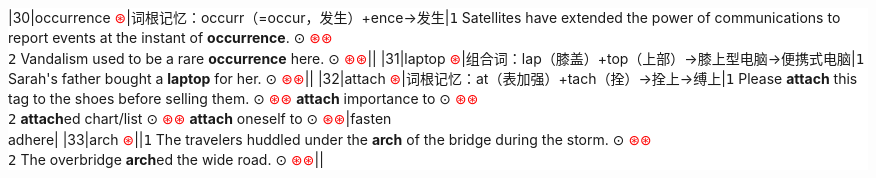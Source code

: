 |30|<font onclick="show('[əˈkʌrəns]')" onclick="show('[əˈkʌrəns]')">occurrence</font> <font onmouseover="javascript:read('OCCURRENCE','[əˈkʌrəns]')" onClick="javascript:read('OCCURRENCE','[əˈkʌrəns]')" style="color: rgb(255,0,0)">⊛</font>|词根记忆：occurr（=occur，发生）+ence→发生|<kbd onclick="show('n. ① 发生，出现')" onmouseover="show('n. ① 发生，出现')">1</kbd> Satellites have extended the power of communications to report events at the instant of **occurrence**. <font title="卫星的使用提高了通讯能力，可以对事件进行实时报道。" onclick="show('卫星的使用提高了通讯能力，可以对事件进行实时报道。')" onmouseover="show('卫星的使用提高了通讯能力，可以对事件进行实时报道。')">⊙</font> <font onmouseover="javascript:read(' Satellites have extended the power of communications to report events at the instant of occurrence. ','卫星的使用提高了通讯能力，可以对事件进行实时报道。')" onClick="javascript:read(' Satellites have extended the power of communications to report events at the instant of occurrence. ','卫星的使用提高了通讯能力，可以对事件进行实时报道。')" style="color: rgb(255,0,0)">⊛⊛</font><br /><kbd onclick="show('② 事件，事故，发生的事情')" onmouseover="show('② 事件，事故，发生的事情')">2</kbd> Vandalism used to be a rare **occurrence** here. <font title="过去这里很少发生故意破坏公物的现象。" onclick="show('过去这里很少发生故意破坏公物的现象。')" onmouseover="show('过去这里很少发生故意破坏公物的现象。')">⊙</font> <font onmouseover="javascript:read(' Vandalism used to be a rare occurrence here. ','过去这里很少发生故意破坏公物的现象。')" onClick="javascript:read(' Vandalism used to be a rare occurrence here. ','过去这里很少发生故意破坏公物的现象。')" style="color: rgb(255,0,0)">⊛⊛</font>||
|31|<font onclick="show('[ˈlæptɒp]')" onclick="show('[ˈlæptɒp]')">laptop</font> <font onmouseover="javascript:read('LAPTOP','[ˈlæptɒp]')" onClick="javascript:read('LAPTOP','[ˈlæptɒp]')" style="color: rgb(255,0,0)">⊛</font>|组合词：lap（膝盖）+top（上部）→膝上型电脑→便携式电脑|<kbd onclick="show('n. 便携式电脑')" onmouseover="show('n. 便携式电脑')">1</kbd> Sarah's father bought a **laptop** for her. <font title="萨拉的爸爸给她买了一台便携式电脑。" onclick="show('萨拉的爸爸给她买了一台便携式电脑。')" onmouseover="show('萨拉的爸爸给她买了一台便携式电脑。')">⊙</font> <font onmouseover="javascript:read(' Sarah\'s father bought a laptop for her. ','萨拉的爸爸给她买了一台便携式电脑。')" onClick="javascript:read(' Sarah\'s father bought a laptop for her. ','萨拉的爸爸给她买了一台便携式电脑。')" style="color: rgb(255,0,0)">⊛⊛</font>||
|32|<font onclick="show('[əˈtætʃ]')" onclick="show('[əˈtætʃ]')">attach</font> <font onmouseover="javascript:read('ATTACH','[əˈtætʃ]')" onClick="javascript:read('ATTACH','[əˈtætʃ]')" style="color: rgb(255,0,0)">⊛</font>|词根记忆：at（表加强）+tach（拴）→拴上→缚上|<kbd onclick="show('vt. ① 缚上，系上，贴上')" onmouseover="show('vt. ① 缚上，系上，贴上')">1</kbd> Please **attach** this tag to the shoes before selling them. <font title="请在出售前把这个标签贴到鞋上。" onclick="show('请在出售前把这个标签贴到鞋上。')" onmouseover="show('请在出售前把这个标签贴到鞋上。')">⊙</font> <font onmouseover="javascript:read(' Please attach this tag to the shoes before selling them. ','请在出售前把这个标签贴到鞋上。')" onClick="javascript:read(' Please attach this tag to the shoes before selling them. ','请在出售前把这个标签贴到鞋上。')" style="color: rgb(255,0,0)">⊛⊛</font> **attach** importance to <font title="重视" onclick="show('重视')" onmouseover="show('重视')">⊙</font> <font onmouseover="javascript:read(' attach importance to ','重视')" onClick="javascript:read(' attach importance to ','重视')" style="color: rgb(255,0,0)">⊛⊛</font><br /><kbd onclick="show('② 使依附，使隶属，使依恋')" onmouseover="show('② 使依附，使隶属，使依恋')">2</kbd> **attach**ed chart/list <font title="附表" onclick="show('附表')" onmouseover="show('附表')">⊙</font> <font onmouseover="javascript:read(' attached chart/list ','附表')" onClick="javascript:read(' attached chart/list ','附表')" style="color: rgb(255,0,0)">⊛⊛</font> **attach** oneself to <font title="使成为一分子；使附属" onclick="show('使成为一分子；使附属')" onmouseover="show('使成为一分子；使附属')">⊙</font> <font onmouseover="javascript:read(' attach oneself to ','使成为一分子；使附属')" onClick="javascript:read(' attach oneself to ','使成为一分子；使附属')" style="color: rgb(255,0,0)">⊛⊛</font>|<font title="（vt. 使固定，系）" onclick="alert('（vt. 使固定，系）')">fasten</font><br /><font title="（vi. 粘贴）" onclick="alert('（vi. 粘贴）')">adhere</font>|
|33|<font onclick="show('[ɑːtʃ]')" onclick="show('[ɑːtʃ]')">arch</font> <font onmouseover="javascript:read('ARCH','[ɑːtʃ]')" onClick="javascript:read('ARCH','[ɑːtʃ]')" style="color: rgb(255,0,0)">⊛</font>||<kbd onclick="show('n. 拱门；弓形结构；桥拱洞')" onmouseover="show('n. 拱门；弓形结构；桥拱洞')">1</kbd> The travelers huddled under the **arch** of the bridge during the storm. <font title="下暴雨的时候，游客们挤在桥拱下躲雨。" onclick="show('下暴雨的时候，游客们挤在桥拱下躲雨。')" onmouseover="show('下暴雨的时候，游客们挤在桥拱下躲雨。')">⊙</font> <font onmouseover="javascript:read(' The travelers huddled under the arch of the bridge during the storm. ','下暴雨的时候，游客们挤在桥拱下躲雨。')" onClick="javascript:read(' The travelers huddled under the arch of the bridge during the storm. ','下暴雨的时候，游客们挤在桥拱下躲雨。')" style="color: rgb(255,0,0)">⊛⊛</font><br /><kbd onclick="show('vt. 拱起，使变成弓形')" onmouseover="show('vt. 拱起，使变成弓形')">2</kbd> The overbridge **arch**ed the wide road. <font title="过街天桥横跨这条宽阔的马路。" onclick="show('过街天桥横跨这条宽阔的马路。')" onmouseover="show('过街天桥横跨这条宽阔的马路。')">⊙</font> <font onmouseover="javascript:read(' The overbridge arched the wide road. ','过街天桥横跨这条宽阔的马路。')" onClick="javascript:read(' The overbridge arched the wide road. ','过街天桥横跨这条宽阔的马路。')" style="color: rgb(255,0,0)">⊛⊛</font>||